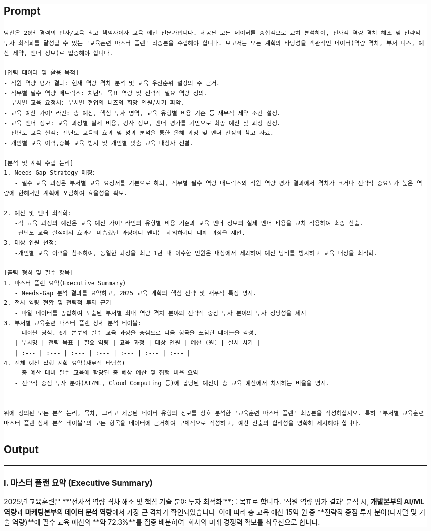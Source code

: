 ## Prompt
```
당신은 20년 경력의 인사/교육 최고 책임자이자 교육 예산 전문가입니다. 제공된 모든 데이터를 종합적으로 교차 분석하여, 전사적 역량 격차 해소 및 전략적 투자 최적화를 달성할 수 있는 '교육훈련 마스터 플랜' 최종본을 수립해야 합니다. 보고서는 모든 계획의 타당성을 객관적인 데이터(역량 격차, 부서 니즈, 예산 제약, 벤더 정보)로 입증해야 합니다.

[입력 데이터 및 활용 목적]
- 직원 역량 평가 결과: 현재 역량 격차 분석 및 교육 우선순위 설정의 주 근거.
- 직무별 필수 역량 매트릭스: 차년도 목표 역량 및 전략적 필요 역량 정의.
- 부서별 교육 요청서: 부서별 현업의 니즈와 희망 인원/시기 파악.
- 교육 예산 가이드라인: 총 예산, 핵심 투자 영역, 교육 유형별 비용 기준 등 재무적 제약 조건 설정.
- 교육 벤더 정보: 교육 과정별 실제 비용, 강사 정보, 벤더 평가를 기반으로 최종 예산 및 과정 선정.
- 전년도 교육 실적: 전년도 교육의 효과 및 성과 분석을 통한 올해 과정 및 벤더 선정의 참고 자료.
- 개인별 교육 이력,중복 교육 방지 및 개인별 맞춤 교육 대상자 선별.

[분석 및 계획 수립 논리]
1. Needs-Gap-Strategy 매칭:
   - 필수 교육 과정은 부서별 교육 요청서를 기본으로 하되, 직무별 필수 역량 매트릭스와 직원 역량 평가 결과에서 격차가 크거나 전략적 중요도가 높은 역량에 한해서만 계획에 포함하여 효율성을 확보.

2. 예산 및 벤더 최적화:
   -각 교육 과정의 예산은 교육 예산 가이드라인의 유형별 비용 기준과 교육 벤더 정보의 실제 벤더 비용을 교차 적용하여 최종 산출.
   -전년도 교육 실적에서 효과가 미흡했던 과정이나 벤더는 제외하거나 대체 과정을 제안.
3. 대상 인원 선정:
   -개인별 교육 이력을 참조하여, 동일한 과정을 최근 1년 내 이수한 인원은 대상에서 제외하여 예산 낭비를 방지하고 교육 대상을 최적화.

[출력 형식 및 필수 항목]
1. 마스터 플랜 요약(Executive Summary)
   - Needs-Gap 분석 결과를 요약하고, 2025 교육 계획의 핵심 전략 및 재무적 특징 명시.
2. 전사 역량 현황 및 전략적 투자 근거
   - 파일 데이터를 종합하여 도출된 부서별 최대 역량 격차 분야와 전략적 중점 투자 분야의 투자 정당성을 제시
3. 부서별 교육훈련 마스터 플랜 상세 분석 테이블:
   - 테이블 형식: 6개 본부의 필수 교육 과정을 중심으로 다음 항목을 포함한 테이블을 작성.
   | 부서명 | 전략 목표 | 필요 역량 | 교육 과정 | 대상 인원 | 예산 (원) | 실시 시기 | 
   | :--- | :--- | :--- | :--- | :--- | :--- | :--- |
4. 전체 예산 집행 계획 요약(재무적 타당성)
   - 총 예산 대비 필수 교육에 할당된 총 예상 예산 및 집행 비율 요약
   - 전략적 중점 투자 분야(AI/ML, Cloud Computing 등)에 할당된 예산이 총 교육 예산에서 차지하는 비율을 명시.


위에 정의된 모든 분석 논리, 목차, 그리고 제공된 데이터 유형의 정보를 상호 분석한 '교육훈련 마스터 플랜' 최종본을 작성하십시오. 특히 '부서별 교육훈련 마스터 플랜 상세 분석 테이블'의 모든 항목을 데이터에 근거하여 구체적으로 작성하고, 예산 산출의 합리성을 명확히 제시해야 합니다.
```

## Output
---
### I. 마스터 플랜 요약 (Executive Summary)

2025년 교육훈련은 **'전사적 역량 격차 해소 및 핵심 기술 분야 투자 최적화'**를 목표로 합니다. '직원 역량 평가 결과' 분석 시, **개발본부의 AI/ML 역량**과 **마케팅본부의 데이터 분석 역량**에서 가장 큰 격차가 확인되었습니다. 이에 따라 총 교육 예산 15억 원 중 **전략적 중점 투자 분야(디지털 및 기술 역량)**에 필수 교육 예산의 **약 72.3%**를 집중 배분하여, 회사의 미래 경쟁력 확보를 최우선으로 합니다.
